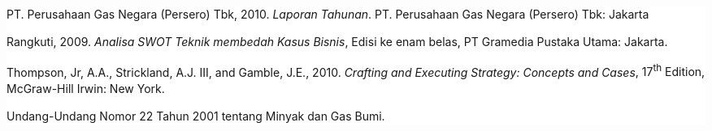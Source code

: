 <p><span class="font1">PT. Perusahaan Gas Negara (Persero) Tbk, 2010. </span><span class="font1" style="font-style:italic;">Laporan Tahunan</span><span class="font1">. PT. Perusahaan Gas Negara (Persero) Tbk: Jakarta</span></p>
<p><span class="font1">Rangkuti, 2009. </span><span class="font1" style="font-style:italic;">Analisa SWOT Teknik membedah Kasus Bisnis</span><span class="font1">, Edisi ke enam belas, PT Gramedia Pustaka Utama: Jakarta.</span></p>
<p><span class="font1">Thompson, Jr, A.A., Strickland, A.J. III, and Gamble, J.E., 2010. </span><span class="font1" style="font-style:italic;">Crafting and Executing Strategy: Concepts and Cases</span><span class="font1">, 17<sup>th</sup> Edition, McGraw-Hill Irwin: New York.</span></p>
<p><span class="font1">Undang-Undang Nomor 22 Tahun 2001 tentang Minyak dan Gas Bumi.</span></p>